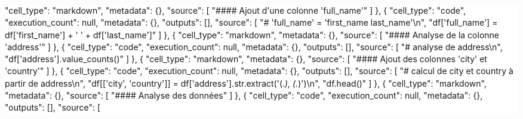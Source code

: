    "cell_type": "markdown",
   "metadata": {},
   "source": [
    "#### Ajout d'une colonne 'full_name'"
   ]
  },
  {
   "cell_type": "code",
   "execution_count": null,
   "metadata": {},
   "outputs": [],
   "source": [
    "# 'full_name'  = 'first_name last_name'\n",
    "df['full_name'] = df['first_name'] + ' ' + df['last_name']"
   ]
  },
  {
   "cell_type": "markdown",
   "metadata": {},
   "source": [
    "#### Analyse de la colonne 'address'"
   ]
  },
  {
   "cell_type": "code",
   "execution_count": null,
   "metadata": {},
   "outputs": [],
   "source": [
    "# analyse de address\n",
    "df['address'].value_counts()"
   ]
  },
  {
   "cell_type": "markdown",
   "metadata": {},
   "source": [
    "#### Ajout des colonnes 'city' et 'country'"
   ]
  },
  {
   "cell_type": "code",
   "execution_count": null,
   "metadata": {},
   "outputs": [],
   "source": [
    "# calcul de city et country à partir de address\n",
    "df[['city', 'country']] = df['address'].str.extract('(.*), (.*)')\n",
    "df.head()"
   ]
  },
  {
   "cell_type": "markdown",
   "metadata": {},
   "source": [
    "#### Analyse des données"
   ]
  },
  {
   "cell_type": "code",
   "execution_count": null,
   "metadata": {},
   "outputs": [],
   "source": [